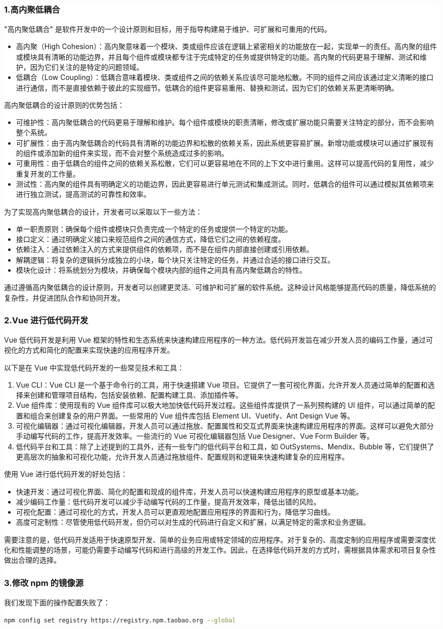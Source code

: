 ### 1.高内聚低耦合

"高内聚低耦合" 是软件开发中的一个设计原则和目标，用于指导构建易于维护、可扩展和可重用的代码。

- 高内聚（High Cohesion）：高内聚意味着一个模块、类或组件应该在逻辑上紧密相关的功能放在一起，实现单一的责任。高内聚的组件或模块具有清晰的功能边界，并且每个组件或模块都专注于完成特定的任务或提供特定的功能。高内聚的代码更易于理解、测试和维护，因为它们关注的是特定的问题领域。
- 低耦合（Low Coupling）：低耦合意味着模块、类或组件之间的依赖关系应该尽可能地松散。不同的组件之间应该通过定义清晰的接口进行通信，而不是直接依赖于彼此的实现细节。低耦合的组件更容易重用、替换和测试，因为它们的依赖关系更清晰明确。

高内聚低耦合的设计原则的优势包括：

- 可维护性：高内聚低耦合的代码更易于理解和维护。每个组件或模块的职责清晰，修改或扩展功能只需要关注特定的部分，而不会影响整个系统。
- 可扩展性：由于高内聚低耦合的代码具有清晰的功能边界和松散的依赖关系，因此系统更容易扩展。新增功能或模块可以通过扩展现有的组件或添加新的组件来实现，而不会对整个系统造成过多的影响。
- 可重用性：由于低耦合的组件之间的依赖关系松散，它们可以更容易地在不同的上下文中进行重用。这样可以提高代码的复用性，减少重复开发的工作量。
- 测试性：高内聚的组件具有明确定义的功能边界，因此更容易进行单元测试和集成测试。同时，低耦合的组件可以通过模拟其依赖项来进行独立测试，提高测试的可靠性和效率。

为了实现高内聚低耦合的设计，开发者可以采取以下一些方法：

- 单一职责原则：确保每个组件或模块只负责完成一个特定的任务或提供一个特定的功能。
- 接口定义：通过明确定义接口来规范组件之间的通信方式，降低它们之间的依赖程度。
- 依赖注入：通过依赖注入的方式来提供组件的依赖项，而不是在组件内部直接创建或引用依赖。
- 解耦逻辑：将复杂的逻辑拆分成独立的小块，每个块只关注特定的任务，并通过合适的接口进行交互。
- 模块化设计：将系统划分为模块，并确保每个模块内部的组件之间具有高内聚低耦合的特性。

通过遵循高内聚低耦合的设计原则，开发者可以创建更灵活、可维护和可扩展的软件系统。这种设计风格能够提高代码的质量，降低系统的复杂性，并促进团队合作和协同开发。

### 2.Vue 进行低代码开发

Vue 低代码开发是利用 Vue 框架的特性和生态系统来快速构建应用程序的一种方法。低代码开发旨在减少开发人员的编码工作量，通过可视化的方式和简化的配置来实现快速的应用程序开发。

以下是在 Vue 中实现低代码开发的一些常见技术和工具：

1. Vue CLI：Vue CLI 是一个基于命令行的工具，用于快速搭建 Vue 项目。它提供了一套可视化界面，允许开发人员通过简单的配置和选择来创建和管理项目结构，包括安装依赖、配置构建工具、添加插件等。
2. Vue 组件库：使用现有的 Vue 组件库可以极大地加快低代码开发过程。这些组件库提供了一系列预构建的 UI 组件，可以通过简单的配置和组合来创建复杂的用户界面。一些常用的 Vue 组件库包括 Element UI、Vuetify、Ant Design Vue 等。
3. 可视化编辑器：通过可视化编辑器，开发人员可以通过拖放、配置属性和交互式界面来快速构建应用程序的界面。这样可以避免大部分手动编写代码的工作，提高开发效率。一些流行的 Vue 可视化编辑器包括 Vue Designer、Vue Form Builder 等。
4. 低代码平台和工具：除了上述提到的工具外，还有一些专门的低代码平台和工具，如 OutSystems、Mendix、Bubble 等，它们提供了更高层次的抽象和可视化功能，允许开发人员通过拖放组件、配置规则和逻辑来快速构建复杂的应用程序。

使用 Vue 进行低代码开发的好处包括：

- 快速开发：通过可视化界面、简化的配置和现成的组件库，开发人员可以快速构建应用程序的原型或基本功能。
- 减少编码工作量：低代码开发可以减少手动编写代码的工作量，提高开发效率，降低出错的风险。
- 可视化配置：通过可视化的方式，开发人员可以更直观地配置应用程序的界面和行为，降低学习曲线。
- 高度可定制性：尽管使用低代码开发，但仍可以对生成的代码进行自定义和扩展，以满足特定的需求和业务逻辑。

需要注意的是，低代码开发适用于快速原型开发、简单的业务应用或特定领域的应用程序。对于复杂的、高度定制的应用程序或需要深度优化和性能调整的场景，可能仍需要手动编写代码和进行高级的开发工作。因此，在选择低代码开发的方式时，需根据具体需求和项目复杂性做出合理的选择。

### 3.修改 npm 的镜像源

我们发现下面的操作配置失败了：

```bash
npm config set registry https://registry.npm.taobao.org --global
```
